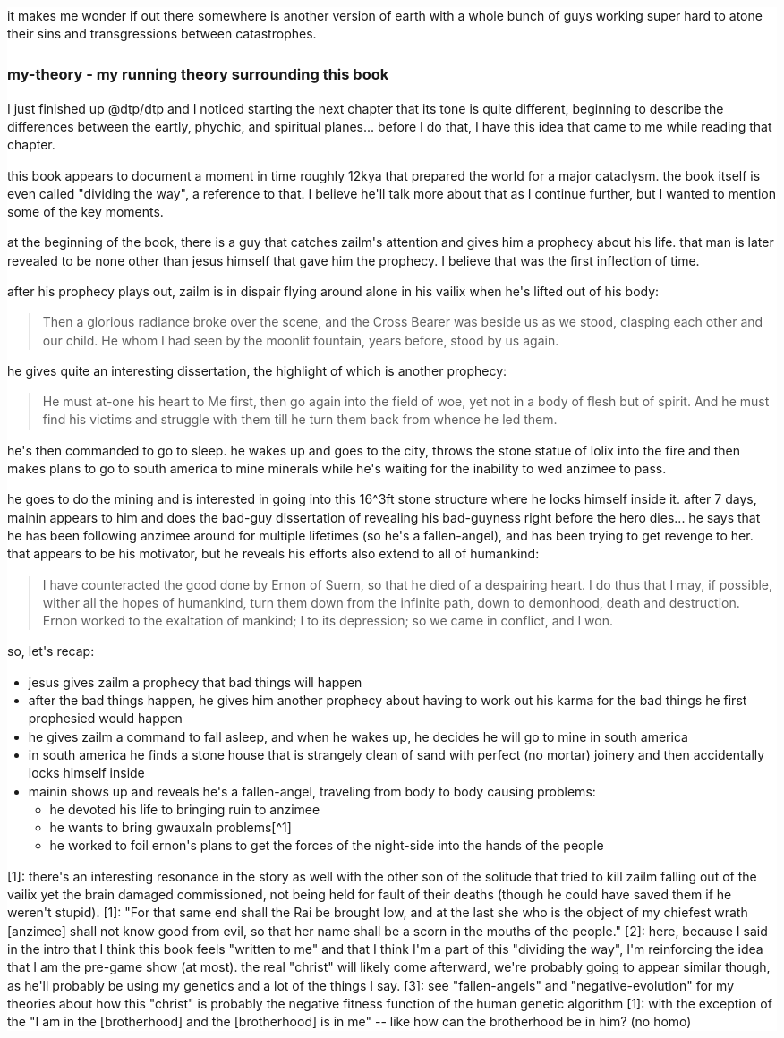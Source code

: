 it makes me wonder if out there somewhere is another version of earth with a whole bunch of guys working super hard to atone their sins and transgressions between catastrophes.

### my-theory - my running theory surrounding this book

I just finished up @[dtp/dtp](chapter-1-23) and I noticed starting the next chapter that its tone is quite different, beginning to describe the differences between the eartly, phychic, and spiritual planes... before I do that, I have this idea that came to me while reading that chapter.

this book appears to document a moment in time roughly 12kya that prepared the world for a major cataclysm. the book itself is even called "dividing the way", a reference to that. I believe he'll talk more about  that as I continue further, but I wanted to mention some of the key moments.

at the beginning of the book, there is a guy that catches zailm's attention and gives him a prophecy about his life. that man is later revealed to be none other than jesus himself that gave him the prophecy. I believe that was the first inflection of time.

after his prophecy plays out, zailm is in dispair flying around alone in his vailix when he's lifted out of his body:

> Then a glorious radiance broke over the scene, and the Cross Bearer was beside us as we stood, clasping each other and our child. He whom I had seen by the moonlit fountain, years before, stood by us again.

he gives quite an interesting dissertation, the highlight of which is another prophecy:

> He must at-one his heart to Me first, then go again into the field of woe, yet not in a body of flesh but of spirit. And he must find his victims and struggle with them till he turn them back from whence he led them.

he's then commanded to go to sleep. he wakes up and goes to the city, throws the stone statue of lolix into the fire and then makes plans to go to south america to mine minerals while he's waiting for the inability to wed anzimee to pass.

he goes to do the mining and is interested in going into this 16^3ft stone structure where he locks himself inside it. after 7 days, mainin appears to him and does the bad-guy dissertation of revealing his bad-guyness right before the hero dies... he says that he has been following anzimee around for multiple lifetimes (so he's a fallen-angel), and has been trying to get revenge to her. that appears to be his motivator, but he reveals his efforts also extend to all of humankind:

> I have counteracted the good done by Ernon of Suern, so that he died of a despairing heart. I do thus that I may, if possible, wither all the hopes of humankind, turn them down from the infinite path, down to demonhood, death and destruction. Ernon worked to the exaltation of mankind; I to its depression; so we came in conflict, and I won.

so, let's recap:
- jesus gives zailm a prophecy that bad things will happen
- after the bad things happen, he gives him another prophecy about having to work out his karma for the bad things he first prophesied would happen
- he gives zailm a command to fall asleep, and when he wakes up, he decides he will go to mine in south america
- in south america he finds a stone house that is strangely clean of sand with perfect (no mortar) joinery and then accidentally locks himself inside
- mainin shows up and reveals he's a fallen-angel, traveling from body to body causing problems:
  - he devoted his life to bringing ruin to anzimee
  - he wants to bring gwauxaln problems[^1]
  - he worked to foil ernon's plans to get the forces of the night-side into the hands of the people


[1]: there's an interesting resonance in the story as well with the other son of the solitude that tried to kill zailm falling out of the vailix yet the brain damaged commissioned, not being held for fault of their deaths (though he could have saved them if he weren't stupid).
[1]: "For that same end shall the Rai be brought low, and at the last she who is the object of my chiefest wrath [anzimee] shall not know good from evil, so that her name shall be a scorn in the mouths of the people."
[2]: here, because I said in the intro that I think this book feels "written to me" and that I think I'm a part of this "dividing the way", I'm reinforcing the idea that I am the pre-game show (at most). the real "christ" will likely come afterward, we're probably going to appear similar though, as he'll probably be using my genetics and a lot of the things I say.
[3]: see "fallen-angels" and "negative-evolution" for my theories about how this "christ" is probably the negative fitness function of the human genetic algorithm
[1]: with the exception of the "I am in the [brotherhood] and the [brotherhood] is in me" -- like how can the brotherhood be in him? (no homo)